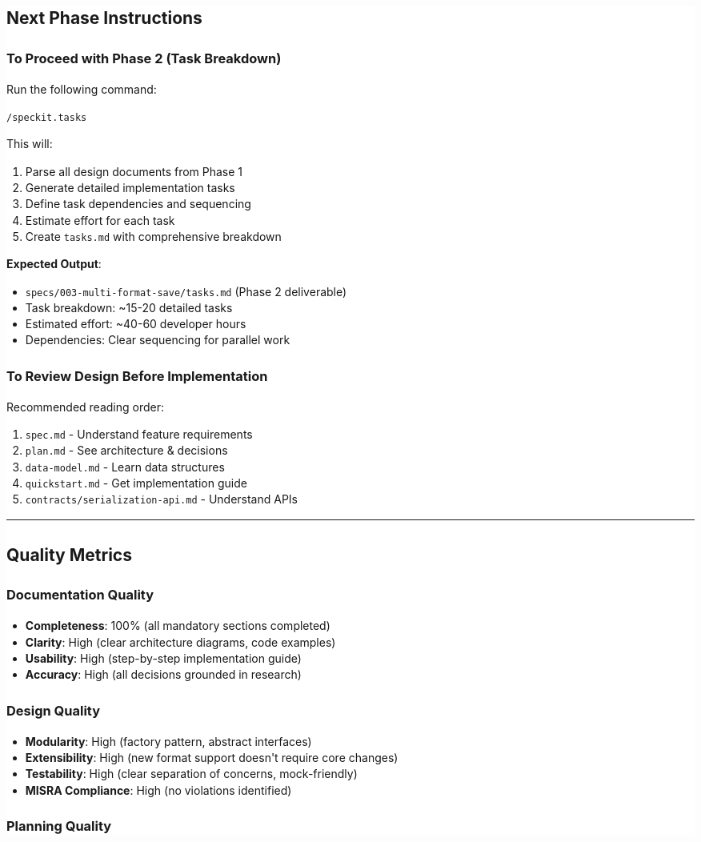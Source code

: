 
## Next Phase Instructions

### To Proceed with Phase 2 (Task Breakdown)

Run the following command:
```bash
/speckit.tasks
```

This will:
1. Parse all design documents from Phase 1
2. Generate detailed implementation tasks
3. Define task dependencies and sequencing
4. Estimate effort for each task
5. Create `tasks.md` with comprehensive breakdown

**Expected Output**:
- `specs/003-multi-format-save/tasks.md` (Phase 2 deliverable)
- Task breakdown: ~15-20 detailed tasks
- Estimated effort: ~40-60 developer hours
- Dependencies: Clear sequencing for parallel work

### To Review Design Before Implementation

Recommended reading order:
1. `spec.md` - Understand feature requirements
2. `plan.md` - See architecture & decisions
3. `data-model.md` - Learn data structures
4. `quickstart.md` - Get implementation guide
5. `contracts/serialization-api.md` - Understand APIs

---

## Quality Metrics

### Documentation Quality

- **Completeness**: 100% (all mandatory sections completed)
- **Clarity**: High (clear architecture diagrams, code examples)
- **Usability**: High (step-by-step implementation guide)
- **Accuracy**: High (all decisions grounded in research)

### Design Quality

- **Modularity**: High (factory pattern, abstract interfaces)
- **Extensibility**: High (new format support doesn't require core changes)
- **Testability**: High (clear separation of concerns, mock-friendly)
- **MISRA Compliance**: High (no violations identified)

### Planning Quality
